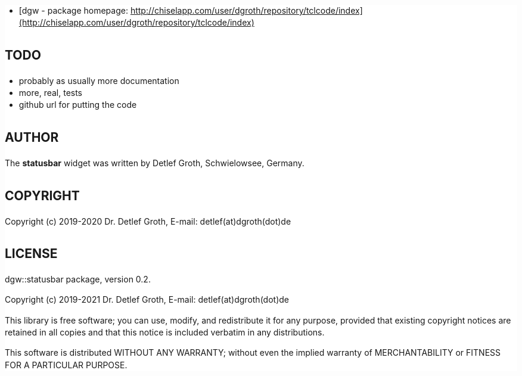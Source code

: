 - [dgw - package homepage: http://chiselapp.com/user/dgroth/repository/tclcode/index](http://chiselapp.com/user/dgroth/repository/tclcode/index)

## <a name='todo'>TODO</a>

* probably as usually more documentation
* more, real, tests
* github url for putting the code

## <a name='authors'>AUTHOR</a>

The **statusbar** widget was written by Detlef Groth, Schwielowsee, Germany.

## <a name='copyright'>COPYRIGHT</a>

Copyright (c) 2019-2020  Dr. Detlef Groth, E-mail: detlef(at)dgroth(dot)de

## <a name='license'>LICENSE</a>

dgw::statusbar package, version 0.2.

Copyright (c) 2019-2021  Dr. Detlef Groth, E-mail: detlef(at)dgroth(dot)de

This library is free software; you can use, modify, and redistribute it
for any purpose, provided that existing copyright notices are retained
in all copies and that this notice is included verbatim in any
distributions.

This software is distributed WITHOUT ANY WARRANTY; without even the
implied warranty of MERCHANTABILITY or FITNESS FOR A PARTICULAR PURPOSE.



